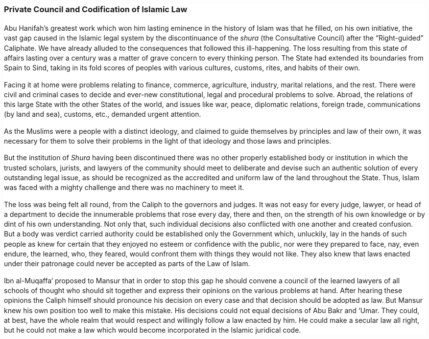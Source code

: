 
### Private Council and Codification of Islamic Law

Abu Hanifah’s greatest work which won him lasting eminence in the
history of Islam was that he filled, on his own initiative, the vast gap
caused in the Islamic legal system by the discontinuance of the *shura*
(the Consultative Council) after the “Right-guided” Caliphate. We have
already alluded to the consequences that followed this ill-happening.
The loss resulting from this state of affairs lasting over a century was
a matter of grave concern to every thinking person. The State had
extended its boundaries from Spain to Sind, taking in its fold scores of
peoples with various cultures, customs, rites, and habits of their own.

Facing it at home were problems relating to finance, commerce,
agriculture, industry, marital relations, and the rest. There were civil
and criminal cases to decide and ever-new constitutional, legal and
procedural problems to solve. Abroad, the relations of this large State
with the other States of the world, and issues like war, peace,
diplomatic relations, foreign trade, communications (by land and sea),
customs, etc., demanded urgent attention.

As the Muslims were a people with a distinct ideology, and claimed to
guide themselves by principles and law of their own, it was necessary
for them to solve their problems in the light of that ideology and those
laws and principles.

But the institution of *Shura* having been discontinued there was no
other properly established body or institution in which the trusted
scholars, jurists, and lawyers of the community should meet to
deliberate and devise such an authentic solution of every outstanding
legal issue, as should be recognized as the accredited and uniform law
of the land throughout the State. Thus, Islam was faced with a mighty
challenge and there was no machinery to meet it.

The loss was being felt all round, from the Caliph to the governors and
judges. It was not easy for every judge, lawyer, or head of a department
to decide the innumerable problems that rose every day, there and then,
on the strength of his own knowledge or by dint of his own
understanding. Not only that, such individual decisions also conflicted
with one another and created confusion. But a body was verdict carried
authority could be established only the Government which, unluckily, lay
in the hands of such people as knew for certain that they enjoyed no
esteem or confidence with the public, nor were they prepared to face,
nay, even endure, the learned, who, they feared, would confront them
with things they would not like. They also knew that laws enacted under
their patronage could never be accepted as parts of the Law of Islam.

Ibn al-Muqaffa‘ proposed to Mansur that in order to stop this gap he
should convene a council of the learned lawyers of all schools of
thought who should sit together and express their opinions on the
various problems at hand. After hearing these opinions the Caliph
himself should pronounce his decision on every case and that decision
should be adopted as law. But Mansur knew his own position too well to
make this mistake. His decisions could not equal decisions of Abu Bakr
and ‘Umar. They could, at best, have the whole realm that would respect
and willingly follow a law enacted by him. He could make a secular law
all right, but he could not make a law which would become incorporated
in the Islamic juridical code.
